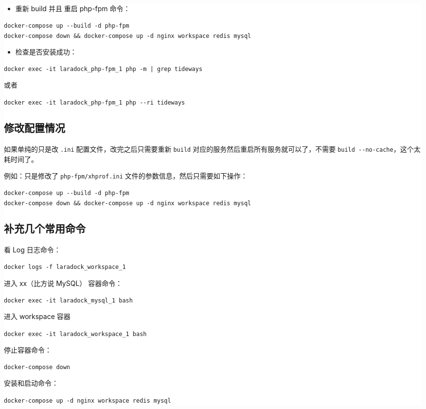 - 重新 build 并且 重启 php-fpm 命令：

```
docker-compose up --build -d php-fpm
docker-compose down && docker-compose up -d nginx workspace redis mysql
```

- 检查是否安装成功：

```
docker exec -it laradock_php-fpm_1 php -m | grep tideways
```

或者
```
docker exec -it laradock_php-fpm_1 php --ri tideways
```

## 修改配置情况

如果单纯的只是改 `.ini` 配置文件，改完之后只需要重新 `build` 对应的服务然后重启所有服务就可以了，不需要 `build --no-cache`，这个太耗时间了。

例如：只是修改了 `php-fpm/xhprof.ini` 文件的参数信息，然后只需要如下操作：

```
docker-compose up --build -d php-fpm
docker-compose down && docker-compose up -d nginx workspace redis mysql
```

## 补充几个常用命令

看 Log 日志命令：

```
docker logs -f laradock_workspace_1
```

进入 xx（比方说 MySQL） 容器命令：

```
docker exec -it laradock_mysql_1 bash
```

进入 workspace 容器

```
docker exec -it laradock_workspace_1 bash
```

停止容器命令：

```
docker-compose down
```

安装和启动命令：

```
docker-compose up -d nginx workspace redis mysql
```
